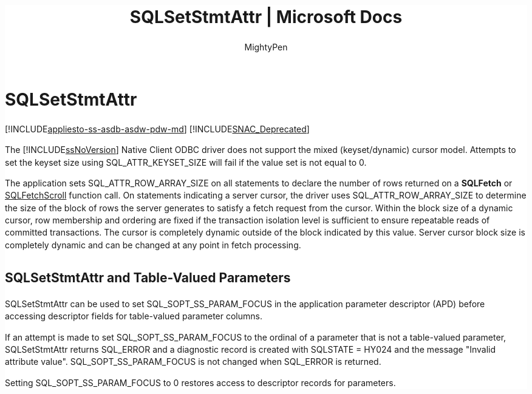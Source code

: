 ﻿---
title: "SQLSetStmtAttr | Microsoft Docs"
ms.custom: ""
ms.date: "03/14/2017"
ms.prod: sql
ms.prod_service: "database-engine, sql-database, sql-data-warehouse, pdw"
ms.reviewer: ""
ms.suite: "sql"
ms.technology: 

ms.tgt_pltfrm: ""
ms.topic: "reference"
apitype: "DLLExport"
helpviewer_keywords: 
  - "SQLSetStmtAttr function"
ms.assetid: 799c80fd-c561-4912-8562-9229076dfd19
caps.latest.revision: 52
author: MightyPen
ms.author: genemi
manager: craigg
monikerRange: ">= aps-pdw-2016 || = azuresqldb-current || = azure-sqldw-latest || >= sql-server-2016 || = sqlallproducts-allversions"
---
# SQLSetStmtAttr
[!INCLUDE[appliesto-ss-asdb-asdw-pdw-md](../../includes/appliesto-ss-asdb-asdw-pdw-md.md)]
[!INCLUDE[SNAC_Deprecated](../../includes/snac-deprecated.md)]

  The [!INCLUDE[ssNoVersion](../../includes/ssnoversion-md.md)] Native Client ODBC driver does not support the mixed (keyset/dynamic) cursor model. Attempts to set the keyset size using SQL_ATTR_KEYSET_SIZE will fail if the value set is not equal to 0.  
  
 The application sets SQL_ATTR_ROW_ARRAY_SIZE on all statements to declare the number of rows returned on a **SQLFetch** or [SQLFetchScroll](../../relational-databases/native-client-odbc-api/sqlfetchscroll.md) function call. On statements indicating a server cursor, the driver uses SQL_ATTR_ROW_ARRAY_SIZE to determine the size of the block of rows the server generates to satisfy a fetch request from the cursor. Within the block size of a dynamic cursor, row membership and ordering are fixed if the transaction isolation level is sufficient to ensure repeatable reads of committed transactions. The cursor is completely dynamic outside of the block indicated by this value. Server cursor block size is completely dynamic and can be changed at any point in fetch processing.  
  
## SQLSetStmtAttr and Table-Valued Parameters  
 SQLSetStmtAttr can be used to set SQL_SOPT_SS_PARAM_FOCUS in the application parameter descriptor (APD) before accessing descriptor fields for table-valued parameter columns.  
  
 If an attempt is made to set SQL_SOPT_SS_PARAM_FOCUS to the ordinal of a parameter that is not a table-valued parameter, SQLSetStmtAttr returns SQL_ERROR and a diagnostic record is created with SQLSTATE = HY024 and the message "Invalid attribute value". SQL_SOPT_SS_PARAM_FOCUS is not changed when SQL_ERROR is returned.  
  
 Setting SQL_SOPT_SS_PARAM_FOCUS to 0 restores access to descriptor records for parameters.  
  